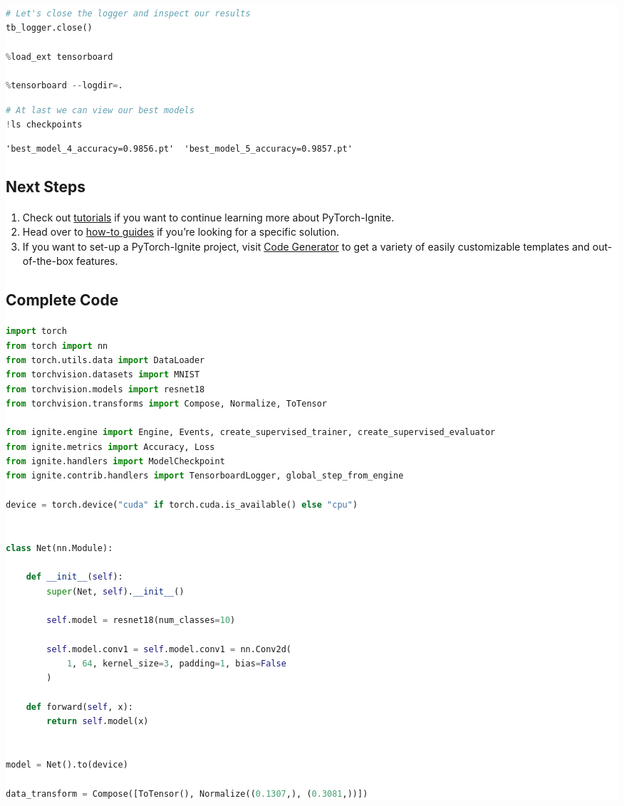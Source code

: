 


```python
# Let's close the logger and inspect our results
tb_logger.close()

%load_ext tensorboard

%tensorboard --logdir=.
```


```python
# At last we can view our best models
!ls checkpoints
```

    'best_model_4_accuracy=0.9856.pt'  'best_model_5_accuracy=0.9857.pt'


## Next Steps

1.  Check out [tutorials](https://pytorch-ignite.ai/tutorials) if you want to continue
    learning more about PyTorch-Ignite.
2.  Head over to [how-to guides](https://pytorch-ignite.ai/how-to-guides) if you’re looking
    for a specific solution.
3.  If you want to set-up a PyTorch-Ignite project, visit [Code
    Generator](https://code-generator.pytorch-ignite.ai/) to get a variety of
    easily customizable templates and out-of-the-box features.

## Complete Code

``` python
import torch
from torch import nn
from torch.utils.data import DataLoader
from torchvision.datasets import MNIST
from torchvision.models import resnet18
from torchvision.transforms import Compose, Normalize, ToTensor

from ignite.engine import Engine, Events, create_supervised_trainer, create_supervised_evaluator
from ignite.metrics import Accuracy, Loss
from ignite.handlers import ModelCheckpoint
from ignite.contrib.handlers import TensorboardLogger, global_step_from_engine

device = torch.device("cuda" if torch.cuda.is_available() else "cpu")


class Net(nn.Module):

    def __init__(self):
        super(Net, self).__init__()
    
        self.model = resnet18(num_classes=10)

        self.model.conv1 = self.model.conv1 = nn.Conv2d(
            1, 64, kernel_size=3, padding=1, bias=False
        )

    def forward(self, x):
        return self.model(x)


model = Net().to(device)

data_transform = Compose([ToTensor(), Normalize((0.1307,), (0.3081,))])
```
